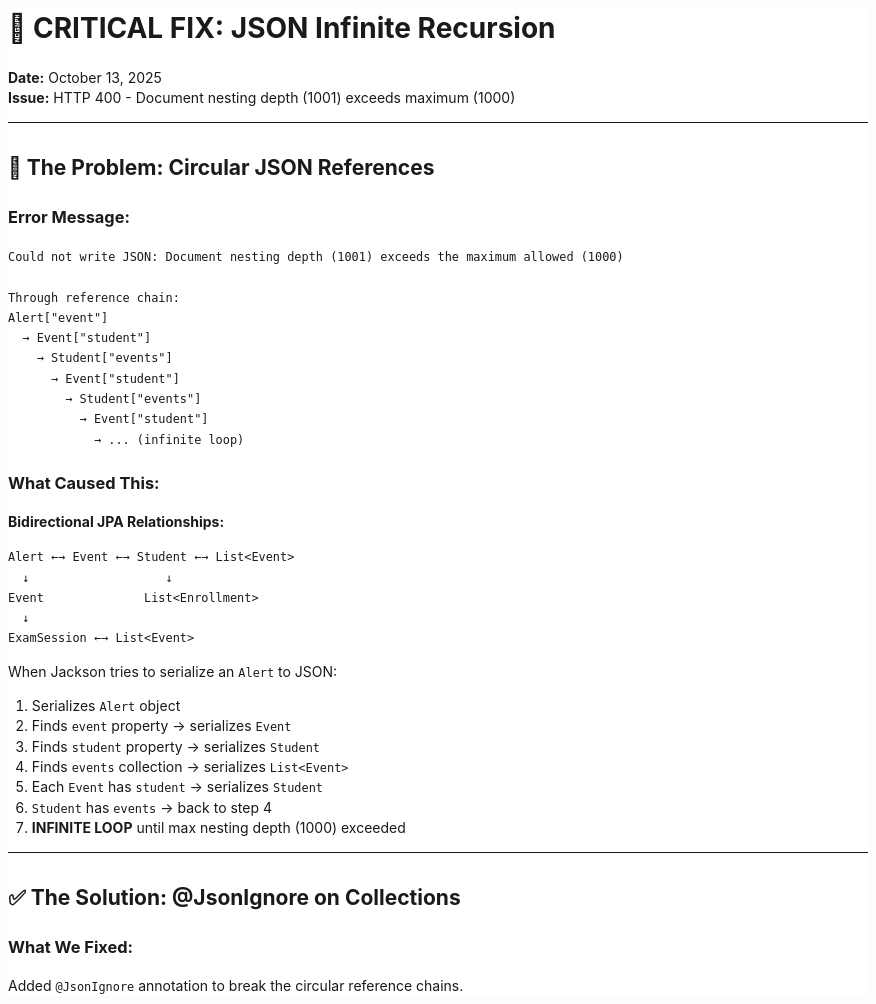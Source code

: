 # 🔧 CRITICAL FIX: JSON Infinite Recursion

**Date:** October 13, 2025  
**Issue:** HTTP 400 - Document nesting depth (1001) exceeds maximum (1000)

---

## 🐛 The Problem: Circular JSON References

### Error Message:
```
Could not write JSON: Document nesting depth (1001) exceeds the maximum allowed (1000)

Through reference chain:
Alert["event"] 
  → Event["student"] 
    → Student["events"] 
      → Event["student"] 
        → Student["events"] 
          → Event["student"] 
            → ... (infinite loop)
```

### What Caused This:

**Bidirectional JPA Relationships:**

```
Alert ←→ Event ←→ Student ←→ List<Event>
  ↓                   ↓
Event              List<Enrollment>
  ↓
ExamSession ←→ List<Event>
```

When Jackson tries to serialize an `Alert` to JSON:
1. Serializes `Alert` object
2. Finds `event` property → serializes `Event`
3. Finds `student` property → serializes `Student`
4. Finds `events` collection → serializes `List<Event>`
5. Each `Event` has `student` → serializes `Student`
6. `Student` has `events` → back to step 4
7. **INFINITE LOOP** until max nesting depth (1000) exceeded

---

## ✅ The Solution: @JsonIgnore on Collections

### What We Fixed:

Added `@JsonIgnore` annotation to break the circular reference chains.
